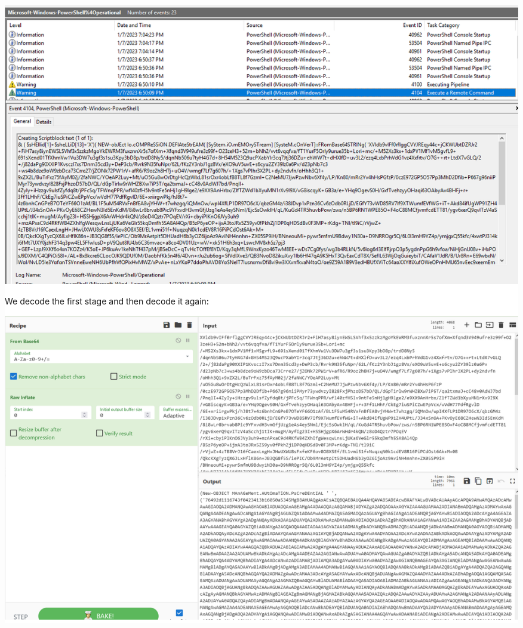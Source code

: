 ![](/assets/img/2023-01-16-11-56-46.png)


We decode the first stage and then decode it again:

![](/assets/img/2023-01-16-12-05-24.png)
